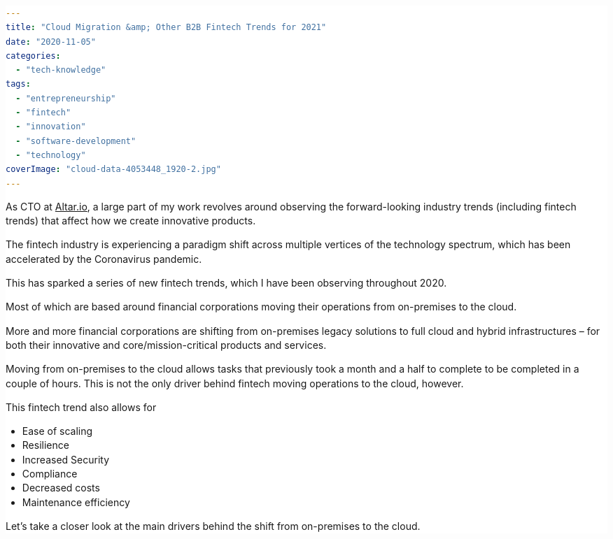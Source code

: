 ```yaml
---
title: "Cloud Migration &amp; Other B2B Fintech Trends for 2021"
date: "2020-11-05"
categories: 
  - "tech-knowledge"
tags: 
  - "entrepreneurship"
  - "fintech"
  - "innovation"
  - "software-development"
  - "technology"
coverImage: "cloud-data-4053448_1920-2.jpg"
---
```


As CTO at [Altar.io](https://altar.io/), a large part of my work revolves around observing the forward-looking industry trends (including fintech trends) that affect how we create innovative products.  

The fintech industry is experiencing a paradigm shift across multiple vertices of the technology spectrum, which has been accelerated by the Coronavirus pandemic. 

This has sparked a series of new fintech trends, which I have been observing throughout 2020. 

Most of which are based around financial corporations moving their operations from on-premises to the cloud. 

More and more financial corporations are shifting from on-premises legacy solutions to full cloud and hybrid infrastructures – for both their innovative and core/mission-critical products and services.

Moving from on-premises to the cloud allows tasks that previously took a month and a half to complete to be completed in a couple of hours. This is not the only driver behind fintech moving operations to the cloud, however.

This fintech trend also allows for 

- Ease of scaling
- Resilience
- Increased Security
- Compliance
- Decreased costs 
- Maintenance efficiency 

Let’s take a closer look at the main drivers behind the shift from on-premises to the cloud. 
